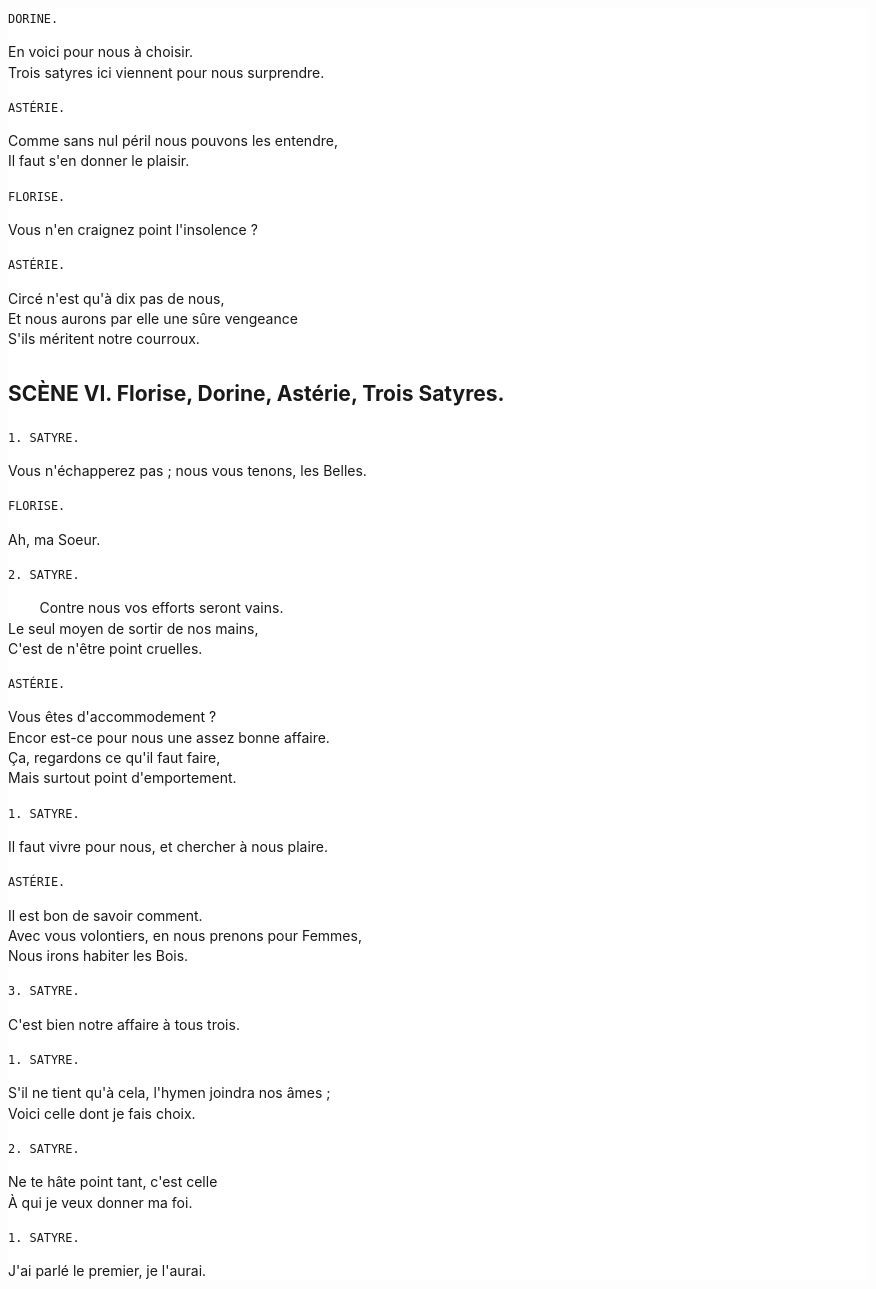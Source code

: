     DORINE.
En voici pour nous à choisir.  
Trois satyres ici viennent pour nous surprendre.  

    ASTÉRIE.
Comme sans nul péril nous pouvons les entendre,  
Il faut s'en donner le plaisir.  

    FLORISE.
Vous n'en craignez point l'insolence ?  

    ASTÉRIE.
Circé n'est qu'à dix pas de nous,  
Et nous aurons par elle une sûre vengeance  
S'ils méritent notre courroux.  


## SCÈNE VI. Florise, Dorine, Astérie, Trois Satyres.

    1. SATYRE. 
Vous n'échapperez pas ; nous vous tenons, les Belles.  

    FLORISE.
Ah, ma Soeur.  

    2. SATYRE. 
        Contre nous vos efforts seront vains.  
Le seul moyen de sortir de nos mains,  
C'est de n'être point cruelles.  

    ASTÉRIE.
Vous êtes d'accommodement ?  
Encor est-ce pour nous une assez bonne affaire.  
Ça, regardons ce qu'il faut faire,  
Mais surtout point d'emportement.  

    1. SATYRE. 
Il faut vivre pour nous, et chercher à nous plaire.  

    ASTÉRIE.
Il est bon de savoir comment.  
Avec vous volontiers, en nous prenons pour Femmes,  
Nous irons habiter les Bois.  

    3. SATYRE. 
C'est bien notre affaire à tous trois.  

    1. SATYRE. 
S'il ne tient qu'à cela, l'hymen joindra nos âmes ;  
Voici celle dont je fais choix.  

    2. SATYRE. 
Ne te hâte point tant, c'est celle  
À qui je veux donner ma foi.  

    1. SATYRE. 
J'ai parlé le premier, je l'aurai.  
